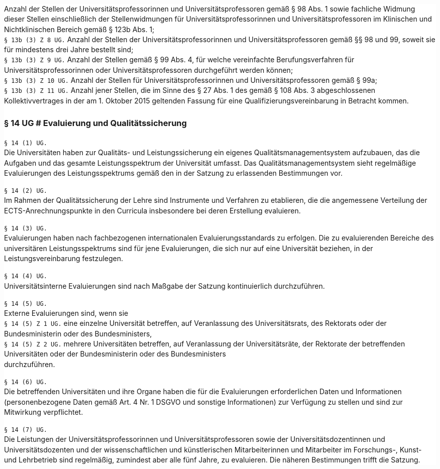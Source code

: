 Anzahl der Stellen der Universitätsprofessorinnen und Universitätsprofessoren gemäß § 98 Abs. 1 sowie fachliche Widmung dieser Stellen einschließlich der Stellenwidmungen für Universitätsprofessorinnen und Universitätsprofessoren im Klinischen und Nichtklinischen Bereich gemäß § 123b Abs. 1;  
`§ 13b (3) Z 8 UG.`
Anzahl der Stellen der Universitätsprofessorinnen und Universitätsprofessoren gemäß §§ 98 und 99, soweit sie für mindestens drei Jahre bestellt sind;  
`§ 13b (3) Z 9 UG.`
Anzahl der Stellen gemäß § 99 Abs. 4, für welche vereinfachte Berufungsverfahren für Universitätsprofessorinnen oder Universitätsprofessoren durchgeführt werden können;  
`§ 13b (3) Z 10 UG.`
Anzahl der Stellen für Universitätsprofessorinnen und Universitätsprofessoren gemäß § 99a;  
`§ 13b (3) Z 11 UG.`
Anzahl jener Stellen, die im Sinne des § 27 Abs. 1 des gemäß § 108 Abs. 3 abgeschlossenen Kollektivvertrages in der am 1. Oktober 2015 geltenden Fassung für eine Qualifizierungsvereinbarung in Betracht kommen.

### § 14 UG # Evaluierung und Qualitätssicherung

`§ 14 (1) UG.`  
Die Universitäten haben zur Qualitäts- und Leistungssicherung ein eigenes Qualitätsmanagementsystem aufzubauen, das die Aufgaben und das gesamte Leistungsspektrum der Universität umfasst. Das Qualitätsmanagementsystem sieht regelmäßige Evaluierungen des Leistungsspektrums gemäß den in der Satzung zu erlassenden Bestimmungen vor.

`§ 14 (2) UG.`  
Im Rahmen der Qualitätssicherung der Lehre sind Instrumente und Verfahren zu etablieren, die die angemessene Verteilung der ECTS-Anrechnungspunkte in den Curricula insbesondere bei deren Erstellung evaluieren.

`§ 14 (3) UG.`  
Evaluierungen haben nach fachbezogenen internationalen Evaluierungsstandards zu erfolgen. Die zu evaluierenden Bereiche des universitären Leistungsspektrums sind für jene Evaluierungen, die sich nur auf eine Universität beziehen, in der Leistungsvereinbarung festzulegen.

`§ 14 (4) UG.`  
Universitätsinterne Evaluierungen sind nach Maßgabe der Satzung kontinuierlich durchzuführen.

`§ 14 (5) UG.`  
Externe Evaluierungen sind, wenn sie  
`§ 14 (5) Z 1 UG.`
eine einzelne Universität betreffen, auf Veranlassung des Universitätsrats, des Rektorats oder der Bundesministerin oder des Bundesministers,  
`§ 14 (5) Z 2 UG.`
mehrere Universitäten betreffen, auf Veranlassung der Universitätsräte, der Rektorate der betreffenden Universitäten oder der Bundesministerin oder des Bundesministers  
durchzuführen.

`§ 14 (6) UG.`  
Die betreffenden Universitäten und ihre Organe haben die für die Evaluierungen erforderlichen Daten und Informationen (personenbezogene Daten gemäß Art. 4 Nr. 1 DSGVO und sonstige Informationen) zur Verfügung zu stellen und sind zur Mitwirkung verpflichtet.

`§ 14 (7) UG.`  
Die Leistungen der Universitätsprofessorinnen und Universitätsprofessoren sowie der Universitätsdozentinnen und Universitätsdozenten und der wissenschaftlichen und künstlerischen Mitarbeiterinnen und Mitarbeiter im Forschungs-, Kunst- und Lehrbetrieb sind regelmäßig, zumindest aber alle fünf Jahre, zu evaluieren. Die näheren Bestimmungen trifft die Satzung.
